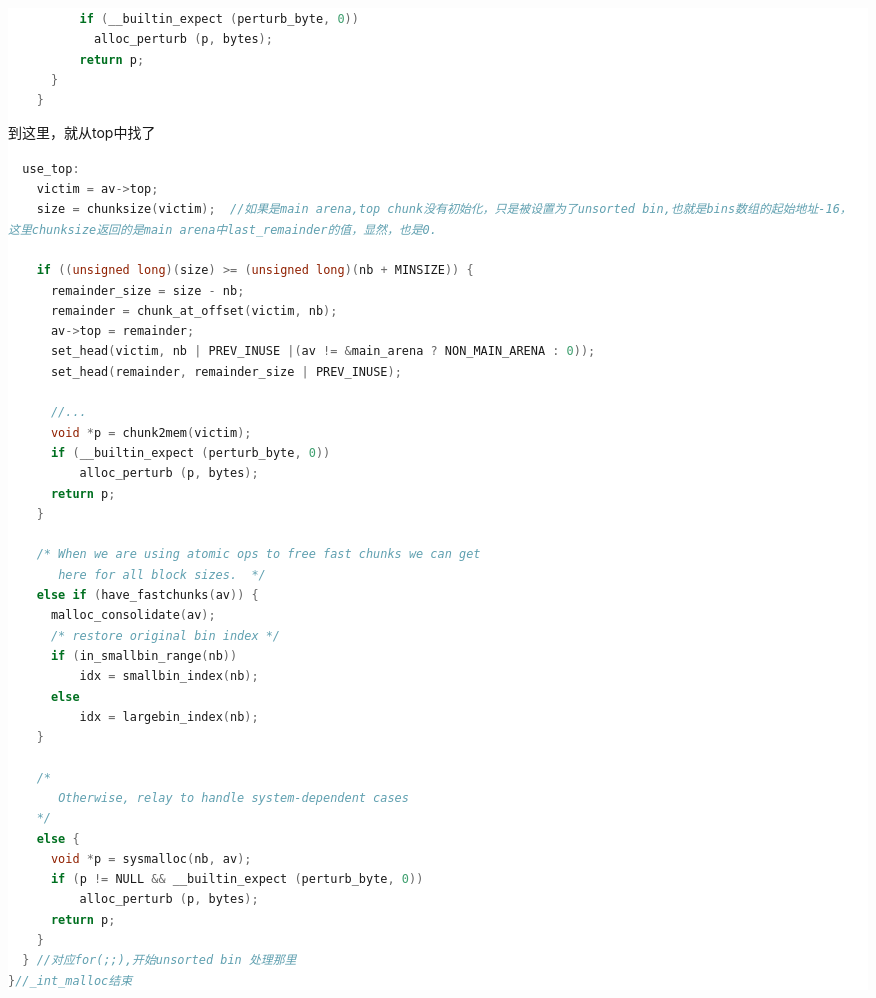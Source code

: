 ```c
	      if (__builtin_expect (perturb_byte, 0))
	        alloc_perturb (p, bytes);
	      return p;
      }
    }

```


到这里，就从top中找了

```c
  use_top:
    victim = av->top;
    size = chunksize(victim);  //如果是main arena,top chunk没有初始化，只是被设置为了unsorted bin,也就是bins数组的起始地址-16， 这里chunksize返回的是main arena中last_remainder的值，显然，也是0.

    if ((unsigned long)(size) >= (unsigned long)(nb + MINSIZE)) {
      remainder_size = size - nb;
      remainder = chunk_at_offset(victim, nb);
      av->top = remainder;
      set_head(victim, nb | PREV_INUSE |(av != &main_arena ? NON_MAIN_ARENA : 0));
      set_head(remainder, remainder_size | PREV_INUSE);

      //...
      void *p = chunk2mem(victim);
      if (__builtin_expect (perturb_byte, 0))
	      alloc_perturb (p, bytes);
      return p;
    }

    /* When we are using atomic ops to free fast chunks we can get
       here for all block sizes.  */
    else if (have_fastchunks(av)) {
      malloc_consolidate(av);
      /* restore original bin index */
      if (in_smallbin_range(nb))
	      idx = smallbin_index(nb);
      else
	      idx = largebin_index(nb);
    }

    /*
       Otherwise, relay to handle system-dependent cases
    */
    else {
      void *p = sysmalloc(nb, av);
      if (p != NULL && __builtin_expect (perturb_byte, 0))
	      alloc_perturb (p, bytes);
      return p;
    }
  } //对应for(;;),开始unsorted bin 处理那里
}//_int_malloc结束

```
